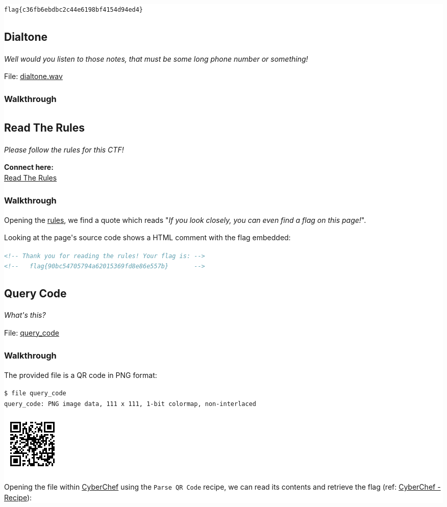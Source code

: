 
```
flag{c36fb6ebdbc2c44e6198bf4154d94ed4}
```

## Dialtone

*Well would you listen to those notes, that must be some long phone number or something!*

File: [dialtone.wav](challenge_files/dialtone.wav)

### Walkthrough

## Read The Rules

*Please follow the rules for this CTF!*

**Connect here:**  
[Read The Rules](https://huntress.ctf.games/rules)

### Walkthrough

Opening the [rules](https://huntress.ctf.games/rules), we find a quote which reads "*If you look closely, you can even find a flag on this page!*".

Looking at the page's source code shows a HTML comment with the flag embedded:

```html
<!-- Thank you for reading the rules! Your flag is: -->
<!--   flag{90bc54705794a62015369fd8e86e557b}       -->
```

## Query Code

*What's this?*

File: [query_code](challenge_files/query_code)

### Walkthrough

The provided file is a QR code in PNG format:

```console
$ file query_code
query_code: PNG image data, 111 x 111, 1-bit colormap, non-interlaced
```

![Query Code QR Code](/images/query_code.png)

Opening the file within [CyberChef](https://gchq.github.io/CyberChef/) using the `Parse QR Code` recipe, we can read its contents and retrieve the flag (ref: [CyberChef - Recipe](https://gchq.github.io/CyberChef/#recipe=Parse_QR_Code(false)&input=iVBORw0KGgoAAAANSUhEUgAAAG8AAABvAQMAAADYCwwjAAAABlBMVEUAAAD///%2Bl2Z/dAAAAAnRSTlP//8i138cAAAAJcEhZcwAACxIAAAsSAdLdfvwAAAEqSURBVDiN1dS7kcQgDAZgeRw4WzegGdogoyW7gbW3gaUlMtrwjBswmQLG/2kf90qA5ILTkHwBAxIShF9B/4MH0RK3GUxkqkzI04CTeEEDA8/YFvA0NPHq%2BGpzI6ehT6GNyHPsEb4vWaDmO0fW9ZV%2BgRopwP8obIGHzaP0p%2BMu1IlgTmvulhYxVR4Dd0Kd9DdBA7GSxu5jnQAvIXeRLs5UeViz2n3Vve%2BMSkySl7BdLF9efVUkojYVbiFfLapMYZucvr6BmCpPMh5ELr8OKjOBZ%2BEOerE6Ib0Hj7L7Z9nLTIFogD7oe8qKfPSVZHImSZ3PjoUXnghV6iws8ZHs0cLnyPio9TEtnKwWM3doou5dnXZjA/XPcTTG/W5R5SNf2cbwOQtF/t2X%2B1f8AIhlHz62EbxkAAAAAElFTkSuQmCC)):
